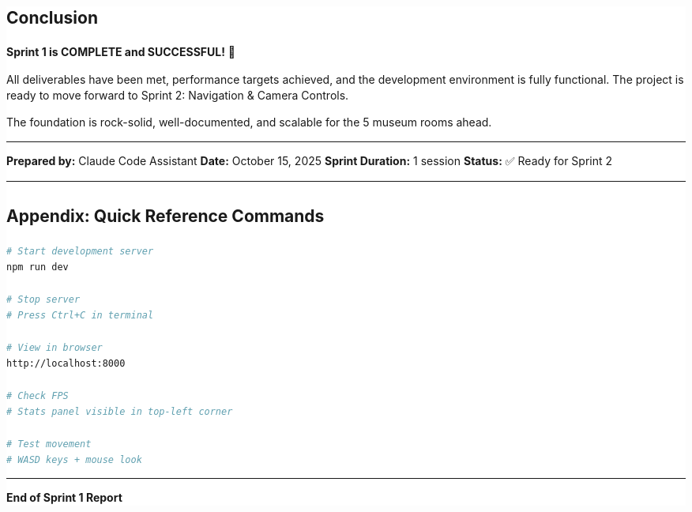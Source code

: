 
## Conclusion

**Sprint 1 is COMPLETE and SUCCESSFUL!** 🎉

All deliverables have been met, performance targets achieved, and the development environment is fully functional. The project is ready to move forward to Sprint 2: Navigation & Camera Controls.

The foundation is rock-solid, well-documented, and scalable for the 5 museum rooms ahead.

---

**Prepared by:** Claude Code Assistant
**Date:** October 15, 2025
**Sprint Duration:** 1 session
**Status:** ✅ Ready for Sprint 2

---

## Appendix: Quick Reference Commands

```bash
# Start development server
npm run dev

# Stop server
# Press Ctrl+C in terminal

# View in browser
http://localhost:8000

# Check FPS
# Stats panel visible in top-left corner

# Test movement
# WASD keys + mouse look
```

---

**End of Sprint 1 Report**
